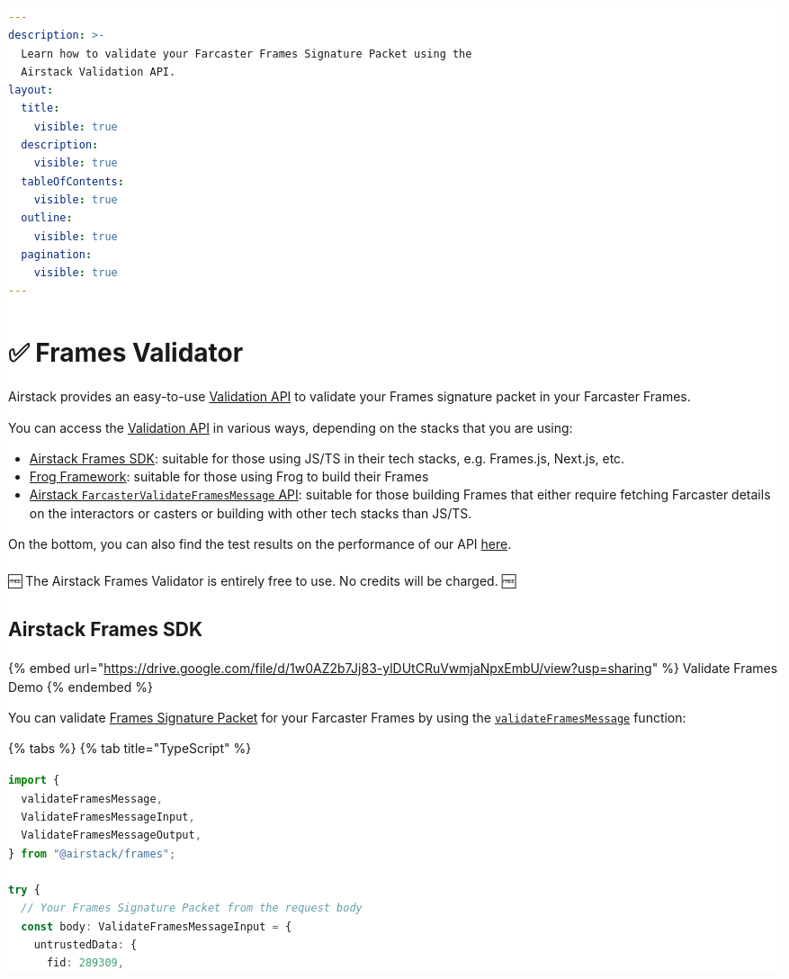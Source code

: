 ```yaml
---
description: >-
  Learn how to validate your Farcaster Frames Signature Packet using the
  Airstack Validation API.
layout:
  title:
    visible: true
  description:
    visible: true
  tableOfContents:
    visible: true
  outline:
    visible: true
  pagination:
    visible: true
---
```


# ✅ Frames Validator

Airstack provides an easy-to-use [Validation API](../../api-references/api-reference/airstack-validation-api.md) to validate your Frames signature packet in your Farcaster Frames.&#x20;

You can access the [Validation API](../../api-references/api-reference/airstack-validation-api.md) in various ways, depending on the stacks that you are using:

* [Airstack Frames SDK](frames-validator.md#airstack-frames-sdk): suitable for those using JS/TS in their tech stacks, e.g. Frames.js, Next.js, etc.
* [Frog Framework](frames-validator.md#frog-framework): suitable for those using Frog to build their Frames
* [Airstack `FarcasterValidateFramesMessage` API](frames-validator.md#airstack-farcastervalidateframesmessage-api): suitable for those building Frames that either require fetching Farcaster details on the interactors or casters or building with other tech stacks than JS/TS.

On the bottom, you can also find the test results on the performance of our API [here](frames-validator.md#testing-on-airstack-validation-api).\
\
🆓 The Airstack Frames Validator is entirely free to use. No credits will be charged. 🆓

## Airstack Frames SDK

{% embed url="https://drive.google.com/file/d/1w0AZ2b7Jj83-ylDUtCRuVwmjaNpxEmbU/view?usp=sharing" %}
Validate Frames Demo
{% endembed %}

You can validate [Frames Signature Packet](https://docs.farcaster.xyz/reference/frames/spec#frame-signature-packet) for your Farcaster Frames by using the [`validateFramesMessage`](https://github.com/Airstack-xyz/airstack-frames-sdk?tab=readme-ov-file#validateframesmessage) function:

{% tabs %}
{% tab title="TypeScript" %}
```typescript
import {
  validateFramesMessage,
  ValidateFramesMessageInput,
  ValidateFramesMessageOutput,
} from "@airstack/frames";

try {
  // Your Frames Signature Packet from the request body
  const body: ValidateFramesMessageInput = {
    untrustedData: {
      fid: 289309,
```
